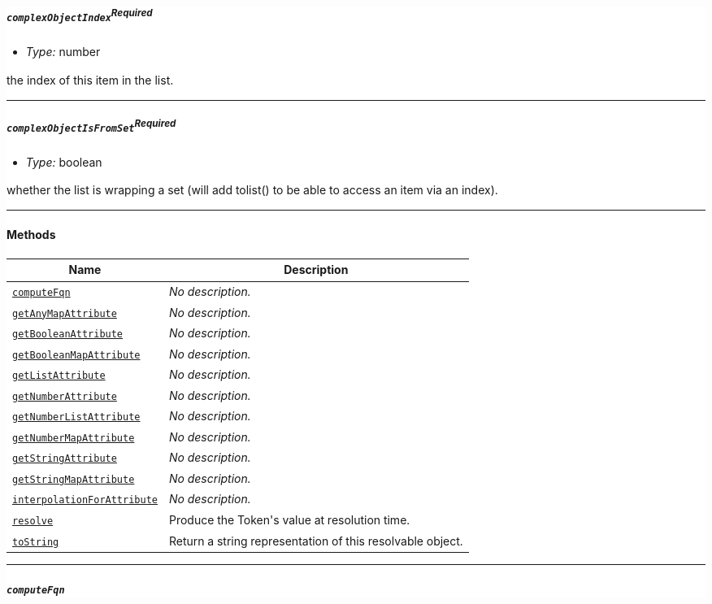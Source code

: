 ##### `complexObjectIndex`<sup>Required</sup> <a name="complexObjectIndex" id="@cdktf/provider-upcloud.dataUpcloudManagedDatabaseMysqlSessions.DataUpcloudManagedDatabaseMysqlSessionsSessionsOutputReference.Initializer.parameter.complexObjectIndex"></a>

- *Type:* number

the index of this item in the list.

---

##### `complexObjectIsFromSet`<sup>Required</sup> <a name="complexObjectIsFromSet" id="@cdktf/provider-upcloud.dataUpcloudManagedDatabaseMysqlSessions.DataUpcloudManagedDatabaseMysqlSessionsSessionsOutputReference.Initializer.parameter.complexObjectIsFromSet"></a>

- *Type:* boolean

whether the list is wrapping a set (will add tolist() to be able to access an item via an index).

---

#### Methods <a name="Methods" id="Methods"></a>

| **Name** | **Description** |
| --- | --- |
| <code><a href="#@cdktf/provider-upcloud.dataUpcloudManagedDatabaseMysqlSessions.DataUpcloudManagedDatabaseMysqlSessionsSessionsOutputReference.computeFqn">computeFqn</a></code> | *No description.* |
| <code><a href="#@cdktf/provider-upcloud.dataUpcloudManagedDatabaseMysqlSessions.DataUpcloudManagedDatabaseMysqlSessionsSessionsOutputReference.getAnyMapAttribute">getAnyMapAttribute</a></code> | *No description.* |
| <code><a href="#@cdktf/provider-upcloud.dataUpcloudManagedDatabaseMysqlSessions.DataUpcloudManagedDatabaseMysqlSessionsSessionsOutputReference.getBooleanAttribute">getBooleanAttribute</a></code> | *No description.* |
| <code><a href="#@cdktf/provider-upcloud.dataUpcloudManagedDatabaseMysqlSessions.DataUpcloudManagedDatabaseMysqlSessionsSessionsOutputReference.getBooleanMapAttribute">getBooleanMapAttribute</a></code> | *No description.* |
| <code><a href="#@cdktf/provider-upcloud.dataUpcloudManagedDatabaseMysqlSessions.DataUpcloudManagedDatabaseMysqlSessionsSessionsOutputReference.getListAttribute">getListAttribute</a></code> | *No description.* |
| <code><a href="#@cdktf/provider-upcloud.dataUpcloudManagedDatabaseMysqlSessions.DataUpcloudManagedDatabaseMysqlSessionsSessionsOutputReference.getNumberAttribute">getNumberAttribute</a></code> | *No description.* |
| <code><a href="#@cdktf/provider-upcloud.dataUpcloudManagedDatabaseMysqlSessions.DataUpcloudManagedDatabaseMysqlSessionsSessionsOutputReference.getNumberListAttribute">getNumberListAttribute</a></code> | *No description.* |
| <code><a href="#@cdktf/provider-upcloud.dataUpcloudManagedDatabaseMysqlSessions.DataUpcloudManagedDatabaseMysqlSessionsSessionsOutputReference.getNumberMapAttribute">getNumberMapAttribute</a></code> | *No description.* |
| <code><a href="#@cdktf/provider-upcloud.dataUpcloudManagedDatabaseMysqlSessions.DataUpcloudManagedDatabaseMysqlSessionsSessionsOutputReference.getStringAttribute">getStringAttribute</a></code> | *No description.* |
| <code><a href="#@cdktf/provider-upcloud.dataUpcloudManagedDatabaseMysqlSessions.DataUpcloudManagedDatabaseMysqlSessionsSessionsOutputReference.getStringMapAttribute">getStringMapAttribute</a></code> | *No description.* |
| <code><a href="#@cdktf/provider-upcloud.dataUpcloudManagedDatabaseMysqlSessions.DataUpcloudManagedDatabaseMysqlSessionsSessionsOutputReference.interpolationForAttribute">interpolationForAttribute</a></code> | *No description.* |
| <code><a href="#@cdktf/provider-upcloud.dataUpcloudManagedDatabaseMysqlSessions.DataUpcloudManagedDatabaseMysqlSessionsSessionsOutputReference.resolve">resolve</a></code> | Produce the Token's value at resolution time. |
| <code><a href="#@cdktf/provider-upcloud.dataUpcloudManagedDatabaseMysqlSessions.DataUpcloudManagedDatabaseMysqlSessionsSessionsOutputReference.toString">toString</a></code> | Return a string representation of this resolvable object. |

---

##### `computeFqn` <a name="computeFqn" id="@cdktf/provider-upcloud.dataUpcloudManagedDatabaseMysqlSessions.DataUpcloudManagedDatabaseMysqlSessionsSessionsOutputReference.computeFqn"></a>
